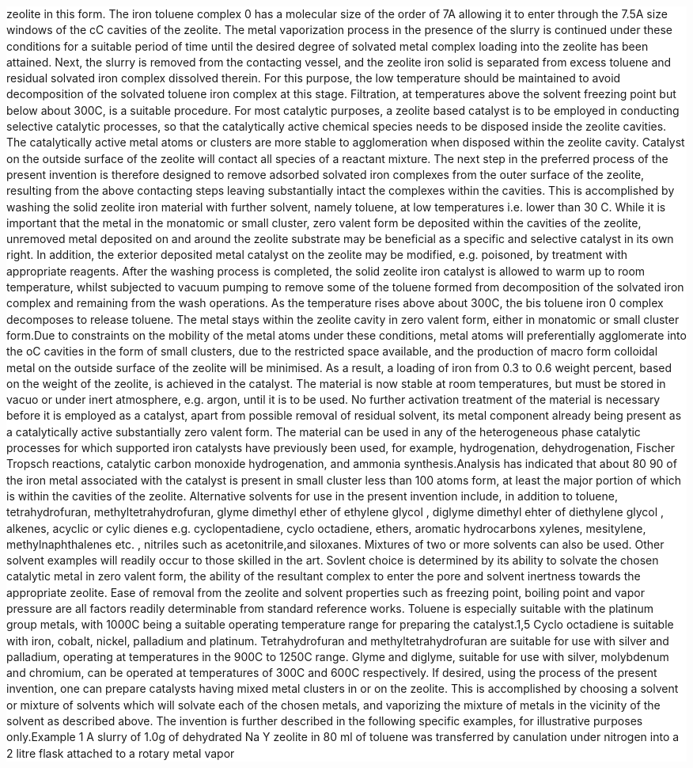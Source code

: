 zeolite in this form. The iron toluene complex 0 has a molecular size of the order of 7A allowing it to enter through the 7.5A size windows of the cC cavities of the zeolite. The metal vaporization process in the presence of the slurry is continued under these conditions for a suitable period of time until the desired degree of solvated metal complex loading into the zeolite has been attained. Next, the slurry is removed from the contacting vessel, and the zeolite iron solid is separated from excess toluene and residual solvated iron complex dissolved therein. For this purpose, the low temperature should be maintained to avoid decomposition of the solvated toluene iron complex at this stage. Filtration, at temperatures above the solvent freezing point but below about 300C, is a suitable procedure. For most catalytic purposes, a zeolite based catalyst is to be employed in conducting selective catalytic processes, so that the catalytically active chemical species needs to be disposed inside the zeolite cavities. The catalytically active metal atoms or clusters are more stable to agglomeration when disposed within the zeolite cavity. Catalyst on the outside surface of the zeolite will contact all species of a reactant mixture. The next step in the preferred process of the present invention is therefore designed to remove adsorbed solvated iron complexes from the outer surface of the zeolite, resulting from the above contacting steps leaving substantially intact the complexes within the cavities. This is accomplished by washing the solid zeolite iron material with further solvent, namely toluene, at low temperatures i.e. lower than 30 C. While it is important that the metal in the monatomic or small cluster, zero valent form be deposited within the cavities of the zeolite, unremoved metal deposited on and around the zeolite substrate may be beneficial as a specific and selective catalyst in its own right. In addition, the exterior deposited metal catalyst on the zeolite may be modified, e.g. poisoned, by treatment with appropriate reagents. After the washing process is completed, the solid zeolite iron catalyst is allowed to warm up to room temperature, whilst subjected to vacuum pumping to remove some of the toluene formed from decomposition of the solvated iron complex and remaining from the wash operations. As the temperature rises above about 300C, the bis toluene iron 0 complex decomposes to release toluene. The metal stays within the zeolite cavity in zero valent form, either in monatomic or small cluster form.Due to constraints on the mobility of the metal atoms under these conditions, metal atoms will preferentially agglomerate into the oC cavities in the form of small clusters, due to the restricted space available, and the production of macro form colloidal metal on the outside surface of the zeolite will be minimised. As a result, a loading of iron from 0.3 to 0.6 weight percent, based on the weight of the zeolite, is achieved in the catalyst. The material is now stable at room temperatures, but must be stored in vacuo or under inert atmosphere, e.g. argon, until it is to be used. No further activation treatment of the material is necessary before it is employed as a catalyst, apart from possible removal of residual solvent, its metal component already being present as a catalytically active substantially zero valent form. The material can be used in any of the heterogeneous phase catalytic processes for which supported iron catalysts have previously been used, for example, hydrogenation, dehydrogenation, Fischer Tropsch reactions, catalytic carbon monoxide hydrogenation, and ammonia synthesis.Analysis has indicated that about 80 90 of the iron metal associated with the catalyst is present in small cluster less than 100 atoms form, at least the major portion of which is within the cavities of the zeolite. Alternative solvents for use in the present invention include, in addition to toluene, tetrahydrofuran, methyltetrahydrofuran, glyme dimethyl ether of ethylene glycol , diglyme dimethyl ehter of diethylene glycol , alkenes, acyclic or cylic dienes e.g. cyclopentadiene, cyclo octadiene, ethers, aromatic hydrocarbons xylenes, mesitylene, methylnaphthalenes etc. , nitriles such as acetonitrile,and siloxanes. Mixtures of two or more solvents can also be used. Other solvent examples will readily occur to those skilled in the art. Sovlent choice is determined by its ability to solvate the chosen catalytic metal in zero valent form, the ability of the resultant complex to enter the pore and solvent inertness towards the appropriate zeolite. Ease of removal from the zeolite and solvent properties such as freezing point, boiling point and vapor pressure are all factors readily determinable from standard reference works. Toluene is especially suitable with the platinum group metals, with 1000C being a suitable operating temperature range for preparing the catalyst.1,5 Cyclo octadiene is suitable with iron, cobalt, nickel, palladium and platinum. Tetrahydrofuran and methyltetrahydrofuran are suitable for use with silver and palladium, operating at temperatures in the 900C to 1250C range. Glyme and diglyme, suitable for use with silver, molybdenum and chromium, can be operated at temperatures of 300C and 600C respectively. If desired, using the process of the present invention, one can prepare catalysts having mixed metal clusters in or on the zeolite. This is accomplished by choosing a solvent or mixture of solvents which will solvate each of the chosen metals, and vaporizing the mixture of metals in the vicinity of the solvent as described above. The invention is further described in the following specific examples, for illustrative purposes only.Example 1 A slurry of 1.0g of dehydrated Na Y zeolite in 80 ml of toluene was transferred by canulation under nitrogen into a 2 litre flask attached to a rotary metal vapor